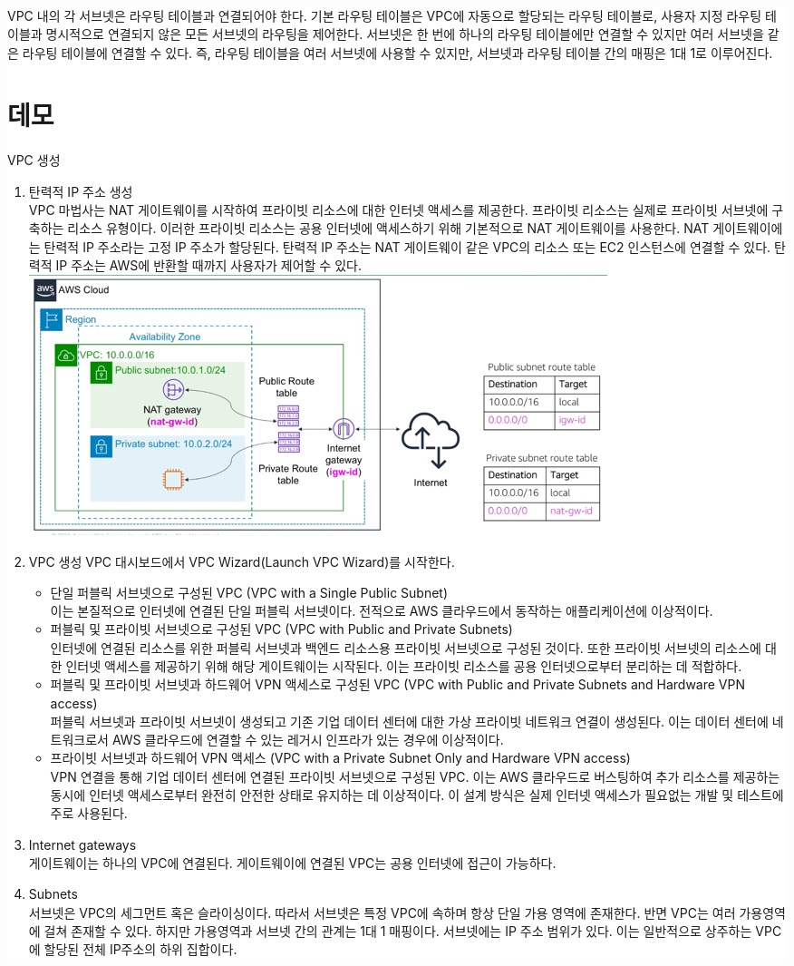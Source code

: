 VPC 내의 각 서브넷은 라우팅 테이블과 연결되어야 한다. 기본 라우팅 테이블은 VPC에 자동으로 할당되는 라우팅 테이블로, 사용자 지정 라우팅 테이블과 명시적으로 연결되지 않은 모든 서브넷의 라우팅을 제어한다.
서브넷은 한 번에 하나의 라우팅 테이블에만 연결할 수 있지만 여러 서브넷을 같은 라우팅 테이블에 연결할 수 있다. 즉, 라우팅 테이블을 여러 서브넷에 사용할 수 있지만, 서브넷과 라우팅 테이블 간의 매핑은 1대 1로 이루어진다.

# 데모
VPC 생성
1. 탄력적 IP 주소 생성  
   VPC 마법사는 NAT 게이트웨이를 시작하여 프라이빗 리소스에 대한 인터넷 액세스를 제공한다. 프라이빗 리소스는 실제로
   프라이빗 서브넷에 구축하는 리소스 유형이다. 이러한 프라이빗 리소스는 공용 인터넷에 액세스하기 위해 기본적으로 NAT 게이트웨이를 사용한다.
   NAT 게이트웨이에는 탄력적 IP 주소라는 고정 IP 주소가 할당된다. 탄력적 IP 주소는 NAT 게이트웨이 같은 VPC의 리소스 또는 EC2 인스턴스에 연결할 수 있다.
   탄력적 IP 주소는 AWS에 반환할 때까지 사용자가 제어할 수 있다.  
   ![img_11.png](img_11.png)  
   

2. VPC 생성
   VPC 대시보드에서 VPC Wizard(Launch VPC Wizard)를 시작한다.  
   * 단일 퍼블릭 서브넷으로 구성된 VPC (VPC with a Single Public Subnet)  
     이는 본질적으로 인터넷에 연결된 단일 퍼블릭 서브넷이다. 전적으로 AWS 클라우드에서 동작하는 애플리케이션에 이상적이다.
   * 퍼블릭 및 프라이빗 서브넷으로 구성된 VPC (VPC with Public and Private Subnets)  
     인터넷에 연결된 리소스를 위한 퍼블릭 서브넷과 백엔드 리소스용 프라이빗 서브넷으로 구성된 것이다. 
     또한 프라이빗 서브넷의 리소스에 대한 인터넷 액세스를 제공하기 위해 해당 게이트웨이는 시작된다.
     이는 프라이빗 리소스를 공용 인터넷으로부터 분리하는 데 적합하다.
   * 퍼블릭 및 프라이빗 서브넷과 하드웨어 VPN 액세스로 구성된 VPC (VPC with Public and Private Subnets and Hardware VPN access)  
     퍼블릭 서브넷과 프라이빗 서브넷이 생성되고 기존 기업 데이터 센터에 대한 가상 프라이빗 네트워크 연결이 생성된다.
     이는 데이터 센터에 네트워크로서 AWS 클라우드에 연결할 수 있는 레거시 인프라가 있는 경우에 이상적이다.
   * 프라이빗 서브넷과 하드웨어 VPN 액세스 (VPC with a Private Subnet Only and Hardware VPN access)  
     VPN 연결을 통해 기업 데이터 센터에 연결된 프라이빗 서브넷으로 구성된 VPC. 
     이는 AWS 클라우드로 버스팅하여 추가 리소스를 제공하는 동시에 인터넷 액세스로부터 완전히 안전한 상태로 유지하는 데 이상적이다.
     이 설계 방식은 실제 인터넷 액세스가 필요없는 개발 및 테스트에 주로 사용된다.

     
3. Internet gateways  
   게이트웨이는 하나의 VPC에 연결된다. 게이트웨이에 연결된 VPC는 공용 인터넷에 접근이 가능하다.

   
4. Subnets  
   서브넷은 VPC의 세그먼트 혹은 슬라이싱이다. 따라서 서브넷은 특정 VPC에 속하며 항상 단일 가용 영역에 존재한다. 반면 VPC는 여러 가용영역에 걸쳐 존재할 수 있다.
   하지만 가용영역과 서브넷 간의 관계는 1대 1 매핑이다. 서브넷에는 IP 주소 범위가 있다. 이는 일반적으로 상주하는 VPC에 할당된 전체 IP주소의 하위 집합이다.  
   